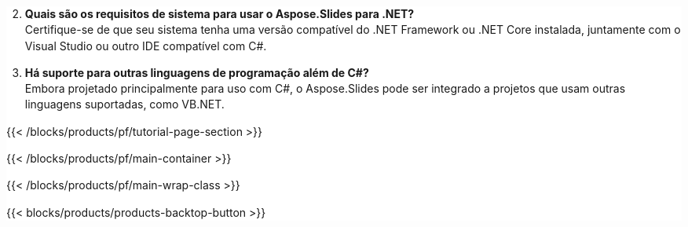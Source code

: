 2. **Quais são os requisitos de sistema para usar o Aspose.Slides para .NET?**  
   Certifique-se de que seu sistema tenha uma versão compatível do .NET Framework ou .NET Core instalada, juntamente com o Visual Studio ou outro IDE compatível com C#.

3. **Há suporte para outras linguagens de programação além de C#?**  
   Embora projetado principalmente para uso com C#, o Aspose.Slides pode ser integrado a projetos que usam outras linguagens suportadas, como VB.NET.

{{< /blocks/products/pf/tutorial-page-section >}}

{{< /blocks/products/pf/main-container >}}

{{< /blocks/products/pf/main-wrap-class >}}

{{< blocks/products/products-backtop-button >}}